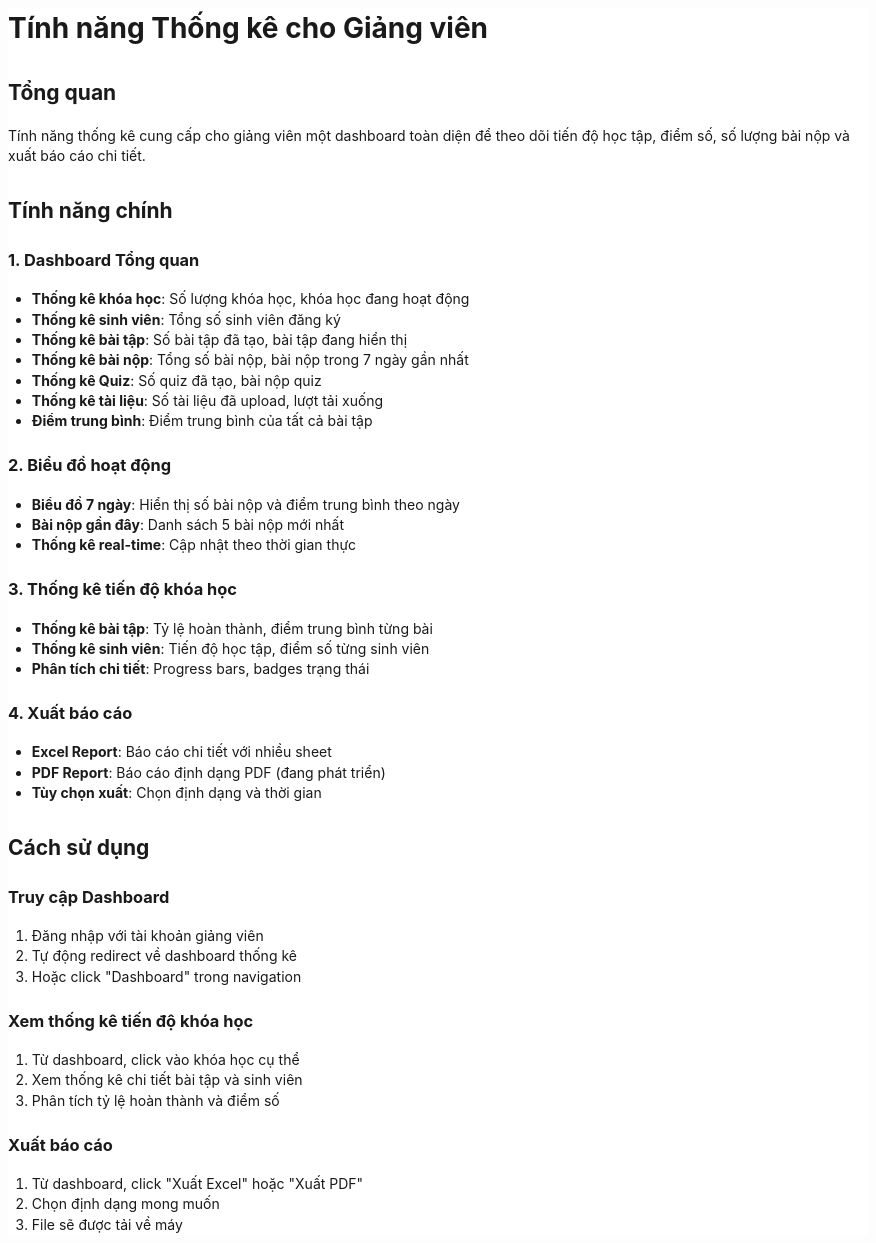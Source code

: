 # Tính năng Thống kê cho Giảng viên

## Tổng quan

Tính năng thống kê cung cấp cho giảng viên một dashboard toàn diện để theo dõi tiến độ học tập, điểm số, số lượng bài nộp và xuất báo cáo chi tiết.

## Tính năng chính

### 1. Dashboard Tổng quan
- **Thống kê khóa học**: Số lượng khóa học, khóa học đang hoạt động
- **Thống kê sinh viên**: Tổng số sinh viên đăng ký
- **Thống kê bài tập**: Số bài tập đã tạo, bài tập đang hiển thị
- **Thống kê bài nộp**: Tổng số bài nộp, bài nộp trong 7 ngày gần nhất
- **Thống kê Quiz**: Số quiz đã tạo, bài nộp quiz
- **Thống kê tài liệu**: Số tài liệu đã upload, lượt tải xuống
- **Điểm trung bình**: Điểm trung bình của tất cả bài tập

### 2. Biểu đồ hoạt động
- **Biểu đồ 7 ngày**: Hiển thị số bài nộp và điểm trung bình theo ngày
- **Bài nộp gần đây**: Danh sách 5 bài nộp mới nhất
- **Thống kê real-time**: Cập nhật theo thời gian thực

### 3. Thống kê tiến độ khóa học
- **Thống kê bài tập**: Tỷ lệ hoàn thành, điểm trung bình từng bài
- **Thống kê sinh viên**: Tiến độ học tập, điểm số từng sinh viên
- **Phân tích chi tiết**: Progress bars, badges trạng thái

### 4. Xuất báo cáo
- **Excel Report**: Báo cáo chi tiết với nhiều sheet
- **PDF Report**: Báo cáo định dạng PDF (đang phát triển)
- **Tùy chọn xuất**: Chọn định dạng và thời gian

## Cách sử dụng

### Truy cập Dashboard
1. Đăng nhập với tài khoản giảng viên
2. Tự động redirect về dashboard thống kê
3. Hoặc click "Dashboard" trong navigation

### Xem thống kê tiến độ khóa học
1. Từ dashboard, click vào khóa học cụ thể
2. Xem thống kê chi tiết bài tập và sinh viên
3. Phân tích tỷ lệ hoàn thành và điểm số

### Xuất báo cáo
1. Từ dashboard, click "Xuất Excel" hoặc "Xuất PDF"
2. Chọn định dạng mong muốn
3. File sẽ được tải về máy
